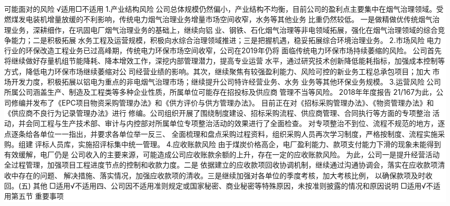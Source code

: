 可能面对的风险
√适用□不适用
1.产业结构风险
公司总体规模仍然偏小，产业结构不均衡，目前公司的盈利点主要集中在烟气治理领域。受
燃煤发电装机增量放缓的不利影响，传统电力烟气治理业务增量市场空间收窄，水务等其他业务
比重仍然较低。
一是做精做优传统烟气治理业务，深耕细作，在巩固电厂烟气治理业务的基础上，继续向铝
业、钢铁、石化烟气治理等非电领域拓展，强化在烟气治理领域的综合竞争能力；二是积极拓展
水务工程及运营规模，积极向水综合治理领域推进；三是把握机遇，稳妥拓展综合环境治理业务。
2.市场风险
电力行业的环保改造工程业务已过高峰期，传统电力环保市场空间收窄，公司在2019年仍将
面临传统电力环保市场持续萎缩的风险。
公司首先将继续做好存量机组节能降耗、降本增效工作，深挖内部管理潜力，提高专业运营
水平，通过研究技术创新降低能耗指标，加强成本控制等方式，降低电力环保市场继续萎缩对公
司经营业绩的影响。其次，继续聚焦有较强盈利能力、风险可控的新业务工程总承包项目；加大
市场开发力度，积极拓展以铝电为重点的非电烟气治理市场；继续提升公司特许经营业务、水务
业务等其他环保业务规模。
3.运营风险
公司所属公司涵盖生产、制造及工程类等多种企业性质，所属单位可能存在招投标及供应商
管理不当等风险。
2018年年度报告
21/167为此，公司修编并发布了《EPC项目物资采购管理办法》和《供方评价与供方管理办法》。
目前正在对《招标采购管理办法》、《物资管理办法》和《供应商不良行为记录管理办法》进行
修编。公司组织开展了围绕制度建设、招标采购流程、供应商管理、合同执行等方面的专项整治
活动，并会同工程与生产技术部、审计与内控部对所属单位专项整治活动的效果进行了全面检查。
对专项整治不到位、流程不规范的地方，逐点逐条给各单位一一指出，并要求各单位举一反三、
全面梳理和盘点采购过程资料，组织采购人员再次学习制度，严格按制度、流程实施采购。组建
评标人员库，实施招评标集中统一管理。
4.应收账款风险
由于煤炭价格高企，电厂盈利能力、款项支付能力下滑的现象未能得到有效缓解，电厂仍是
公司收入的主要来源，可能造成公司应收账款余额的上升，存在一定的应收账款风险。
为此，公司一是提升经营活动全过程管理，加强项目工程进度节点的控制和收款力度。二是
依据建立的应收款项回收协调机制，继续通过沟通协调会，落实在应收款项清收中存在的问题、
解决措施、落实情况，加强应收款项的清收。三是继续加强对各单位的季度考核，加大考核比例，
以确保款项及时收回。(五)
其他
□适用√不适用四、公司因不适用准则规定或国家秘密、商业秘密等特殊原因，未按准则披露的情况和原因说明
□适用√不适用第五节
重要事项